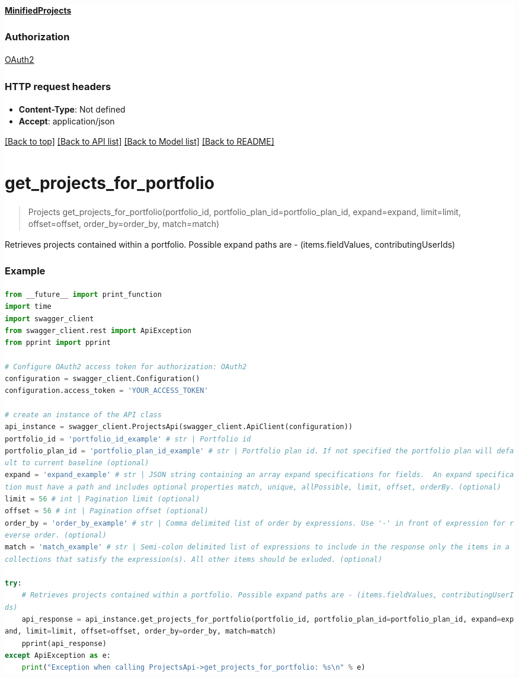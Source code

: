 [**MinifiedProjects**](MinifiedProjects.md)

### Authorization

[OAuth2](../README.md#OAuth2)

### HTTP request headers

 - **Content-Type**: Not defined
 - **Accept**: application/json

[[Back to top]](#) [[Back to API list]](../README.md#documentation-for-api-endpoints) [[Back to Model list]](../README.md#documentation-for-models) [[Back to README]](../README.md)

# **get_projects_for_portfolio**
> Projects get_projects_for_portfolio(portfolio_id, portfolio_plan_id=portfolio_plan_id, expand=expand, limit=limit, offset=offset, order_by=order_by, match=match)

Retrieves projects contained within a portfolio. Possible expand paths are - (items.fieldValues, contributingUserIds)

### Example
```python
from __future__ import print_function
import time
import swagger_client
from swagger_client.rest import ApiException
from pprint import pprint

# Configure OAuth2 access token for authorization: OAuth2
configuration = swagger_client.Configuration()
configuration.access_token = 'YOUR_ACCESS_TOKEN'

# create an instance of the API class
api_instance = swagger_client.ProjectsApi(swagger_client.ApiClient(configuration))
portfolio_id = 'portfolio_id_example' # str | Portfolio id
portfolio_plan_id = 'portfolio_plan_id_example' # str | Portfolio plan id. If not specified the portfolio plan will default to current baseline (optional)
expand = 'expand_example' # str | JSON string containing an array expand specifications for fields.  An expand specification must have a path and includes optional properties match, unique, allPossible, limit, offset, orderBy. (optional)
limit = 56 # int | Pagination limit (optional)
offset = 56 # int | Pagination offset (optional)
order_by = 'order_by_example' # str | Comma delimited list of order by expressions. Use '-' in front of expression for reverse order. (optional)
match = 'match_example' # str | Semi-colon delimited list of expressions to include in the response only the items in a collections that satisfy the expression(s). All other items should be exluded. (optional)

try:
    # Retrieves projects contained within a portfolio. Possible expand paths are - (items.fieldValues, contributingUserIds)
    api_response = api_instance.get_projects_for_portfolio(portfolio_id, portfolio_plan_id=portfolio_plan_id, expand=expand, limit=limit, offset=offset, order_by=order_by, match=match)
    pprint(api_response)
except ApiException as e:
    print("Exception when calling ProjectsApi->get_projects_for_portfolio: %s\n" % e)
```
